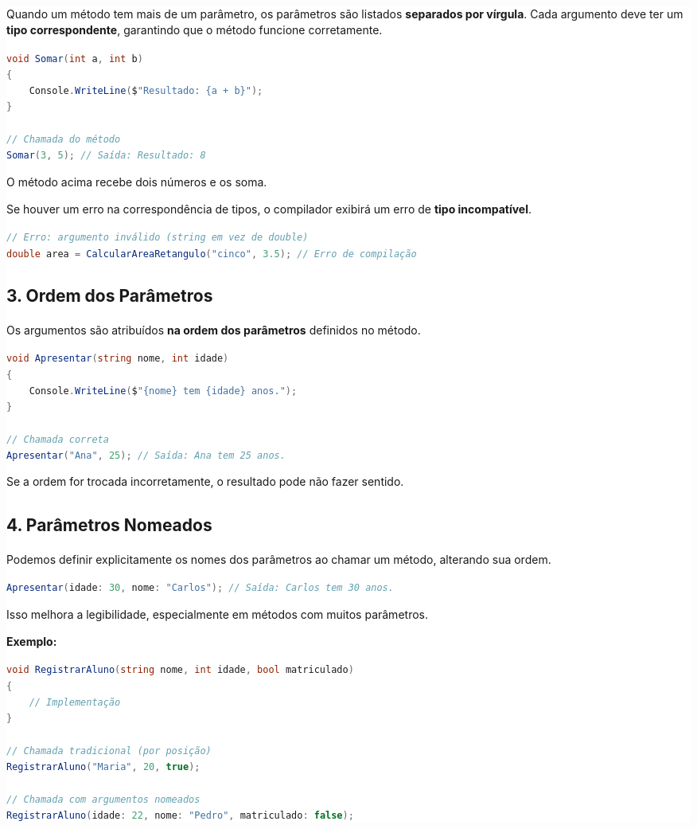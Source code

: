 Quando um método tem mais de um parâmetro, os parâmetros são listados **separados por vírgula**. Cada argumento deve ter um **tipo correspondente**, garantindo que o método funcione corretamente.

```csharp
void Somar(int a, int b)
{
    Console.WriteLine($"Resultado: {a + b}");
}

// Chamada do método
Somar(3, 5); // Saída: Resultado: 8
```

O método acima recebe dois números e os soma.

Se houver um erro na correspondência de tipos, o compilador exibirá um erro de **tipo incompatível**.

```csharp
// Erro: argumento inválido (string em vez de double)
double area = CalcularAreaRetangulo("cinco", 3.5); // Erro de compilação
```

## **3. Ordem dos Parâmetros**

Os argumentos são atribuídos **na ordem dos parâmetros** definidos no método.

```csharp
void Apresentar(string nome, int idade)
{
    Console.WriteLine($"{nome} tem {idade} anos.");
}

// Chamada correta
Apresentar("Ana", 25); // Saída: Ana tem 25 anos.
```

Se a ordem for trocada incorretamente, o resultado pode não fazer sentido.

## **4. Parâmetros Nomeados**

Podemos definir explicitamente os nomes dos parâmetros ao chamar um método, alterando sua ordem.

```csharp
Apresentar(idade: 30, nome: "Carlos"); // Saída: Carlos tem 30 anos.
```

Isso melhora a legibilidade, especialmente em métodos com muitos parâmetros.

**Exemplo:**

```csharp
void RegistrarAluno(string nome, int idade, bool matriculado)
{
    // Implementação
}

// Chamada tradicional (por posição)
RegistrarAluno("Maria", 20, true);

// Chamada com argumentos nomeados
RegistrarAluno(idade: 22, nome: "Pedro", matriculado: false);
```
